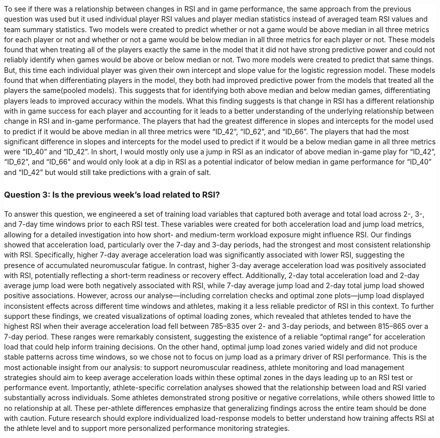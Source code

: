 To see if there was a relationship between changes in RSI and in game performance, the same approach from the previous question was used but it used individual player RSI values and player median statistics instead of averaged team RSI values and team summary statistics. Two models were created to predict whether or not a game would be above median in all three metrics for each player or not and whether or not a game would be below median in all three metrics for each player or not. These models found that when treating all of the players exactly the same in the model that it did not have strong predictive power and could not reliably identify when games would be above or below median or not. Two more models were created to predict that same things. But, this time each individual player was given their own intercept and slope value for the logistic regression model. These models found that when differentiating players in the model, they both had improved predictive power from the models that treated all the players the same(pooled models). This suggests that for identifying both above median and below median games, differentiating players leads to improved accuracy within the models. What this finding suggests is that change in RSI has a different relationship with in game success for each player and accounting for it leads to a better understanding of the underlying relationship between change in RSI and in-game performance. The players that had the greatest difference in slopes and intercepts for the model used to predict if it would be above median in all three metrics were “ID_42”, “ID_62”, and “ID_66”. The players that had the most significant difference in slopes and intercepts for the model used to predict if it would be a below median game in all three metrics were “ID_40” and “ID_42”. In short, I would mostly only use a jump in RSI as an indicator of above median in-game play for “ID_42”, “ID_62”, and “ID_66” and would only look at a dip in RSI as a potential indicator of below median in game performance for “ID_40” and “ID_42” but would still take predictions with a grain of salt.

### Question 3: Is the previous week’s load related to RSI?

To answer this question, we engineered a set of training load variables that captured both average and total load across 2-, 3-, and 7-day time windows prior to each RSI test. These variables were created for both acceleration load and jump load metrics, allowing for a detailed investigation into how short- and medium-term workload exposure might influence RSI. Our findings showed that acceleration load, particularly over the 7-day and 3-day periods, had the strongest and most consistent relationship with RSI. Specifically, higher 7-day average acceleration load was significantly associated with lower RSI, suggesting the presence of accumulated neuromuscular fatigue. In contrast, higher 3-day average acceleration load was positively associated with RSI, potentially reflecting a short-term readiness or recovery effect. Additionally, 2-day total acceleration load and 2-day average jump load were both negatively associated with RSI, while 7-day average jump load and 2-day total jump load showed positive associations. However, across our analyse—including correlation checks and optimal zone plots—jump load displayed inconsistent effects across different time windows and athletes, making it a less reliable predictor of RSI in this context. To further support these findings, we created visualizations of optimal loading zones, which revealed that athletes tended to have the highest RSI when their average acceleration load fell between 785–835 over 2- and 3-day periods, and between 815–865 over a 7-day period. These ranges were remarkably consistent, suggesting the existence of a reliable “optimal range” for acceleration load that could help inform training decisions. On the other hand, optimal jump load zones varied widely and did not produce stable patterns across time windows, so we chose not to focus on jump load as a primary driver of RSI performance. This is the most actionable insight from our analysis: to support neuromuscular readiness, athlete monitoring and load management strategies should aim to keep average acceleration loads within these optimal zones in the days leading up to an RSI test or performance event. Importantly, athlete-specific correlation analyses showed that the relationship between load and RSI varied substantially across individuals. Some athletes demonstrated strong positive or negative correlations, while others showed little to no relationship at all. These per-athlete differences emphasize that generalizing findings across the entire team should be done with caution. Future research should explore individualized load-response models to better understand how training affects RSI at the athlete level and to support more personalized performance monitoring strategies.
